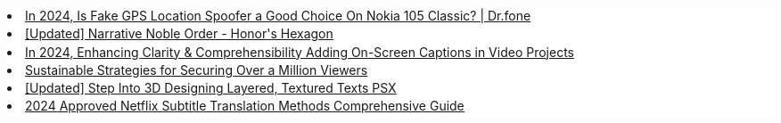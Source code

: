 <li><a href="https://phone-solutions.techidaily.com/in-2024-is-fake-gps-location-spoofer-a-good-choice-on-nokia-105-classic-drfone-by-drfone-virtual-android/"><u>In 2024, Is Fake GPS Location Spoofer a Good Choice On Nokia 105 Classic? | Dr.fone</u></a></li>
<li><a href="https://extra-guidance.techidaily.com/updated-narrative-noble-order-honors-hexagon/"><u>[Updated] Narrative Noble Order - Honor's Hexagon</u></a></li>
<li><a href="https://youtube-clips.techidaily.com/in-2024-enhancing-clarity-and-comprehensibility-adding-on-screen-captions-in-video-projects/"><u>In 2024, Enhancing Clarity & Comprehensibility  Adding On-Screen Captions in Video Projects</u></a></li>
<li><a href="https://youtube-videos.techidaily.com/sustainable-strategies-for-securing-over-a-million-viewers/"><u>Sustainable Strategies for Securing Over a Million Viewers</u></a></li>
<li><a href="https://extra-guidance.techidaily.com/updated-step-into-3d-designing-layered-textured-texts-psx/"><u>[Updated] Step Into 3D  Designing Layered, Textured Texts PSX</u></a></li>
<li><a href="https://ai-video.techidaily.com/2024-approved-netflix-subtitle-translation-methods-comprehensive-guide/"><u>2024 Approved Netflix Subtitle Translation Methods Comprehensive Guide</u></a></li>
</ul></div>

<ins class="adsbygoogle"
      style="display:block"
      data-ad-client="ca-pub-7571918770474297"
      data-ad-slot="8358498916"
      data-ad-format="auto"
      data-full-width-responsive="true"></ins>
